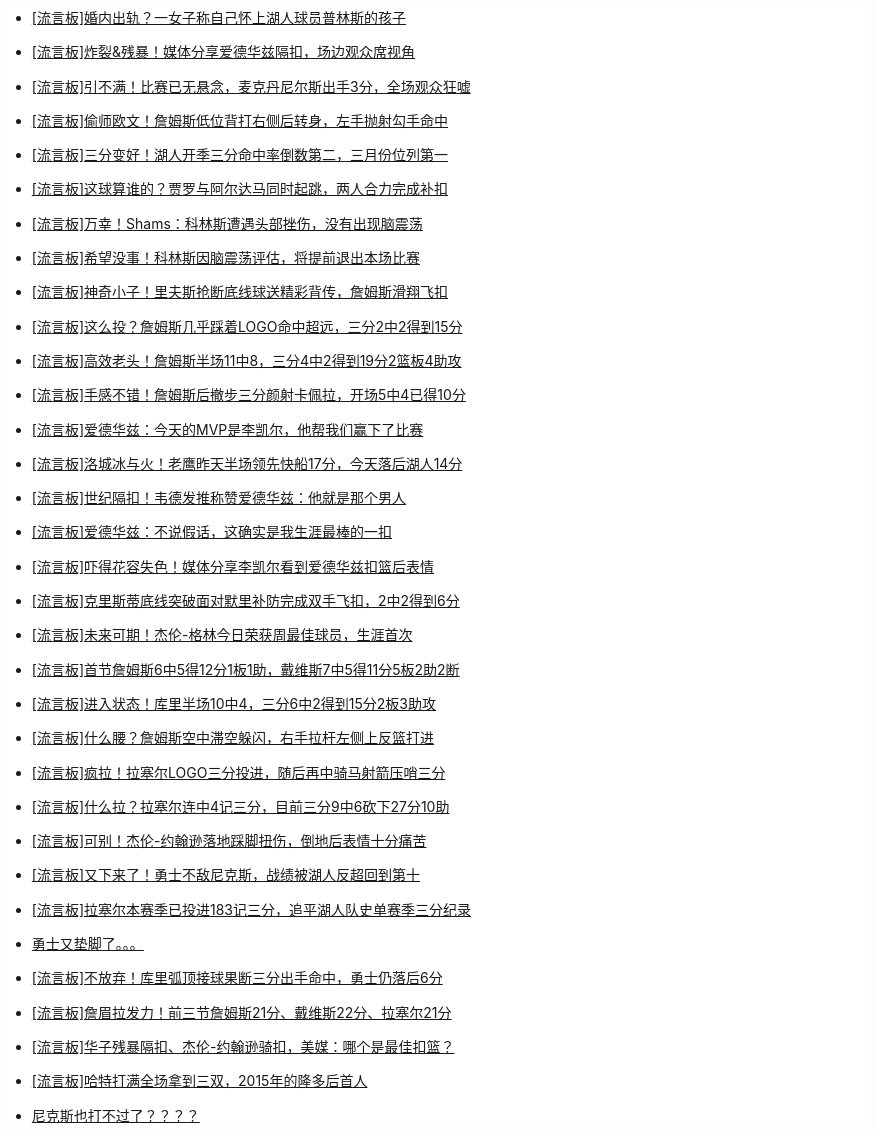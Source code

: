 + [[流言板]婚内出轨？一女子称自己怀上湖人球员普林斯的孩子](https://bbs.hupu.com/625332742.html)

+ [[流言板]炸裂&残暴！媒体分享爱德华兹隔扣，场边观众席视角](https://bbs.hupu.com/625332399.html)

+ [[流言板]引不满！比赛已无悬念，麦克丹尼尔斯出手3分，全场观众狂嘘](https://bbs.hupu.com/625333189.html)

+ [[流言板]偷师欧文！詹姆斯低位背打右侧后转身，左手抛射勾手命中](https://bbs.hupu.com/625332559.html)

+ [[流言板]三分变好！湖人开季三分命中率倒数第二，三月份位列第一](https://bbs.hupu.com/625333209.html)

+ [[流言板]这球算谁的？贾罗与阿尔达马同时起跳，两人合力完成补扣](https://bbs.hupu.com/625332891.html)

+ [[流言板]万幸！Shams：科林斯遭遇头部挫伤，没有出现脑震荡](https://bbs.hupu.com/625333052.html)

+ [[流言板]希望没事！科林斯因脑震荡评估，将提前退出本场比赛](https://bbs.hupu.com/625332610.html)

+ [[流言板]神奇小子！里夫斯抢断底线球送精彩背传，詹姆斯滑翔飞扣](https://bbs.hupu.com/625332999.html)

+ [[流言板]这么投？詹姆斯几乎踩着LOGO命中超远，三分2中2得到15分](https://bbs.hupu.com/625332832.html)

+ [[流言板]高效老头！詹姆斯半场11中8，三分4中2得到19分2篮板4助攻](https://bbs.hupu.com/625333352.html)

+ [[流言板]手感不错！詹姆斯后撤步三分颜射卡佩拉，开场5中4已得10分](https://bbs.hupu.com/625332470.html)

+ [[流言板]爱德华兹：今天的MVP是李凯尔，他帮我们赢下了比赛](https://bbs.hupu.com/625333438.html)

+ [[流言板]洛城冰与火！老鹰昨天半场领先快船17分，今天落后湖人14分](https://bbs.hupu.com/625333325.html)

+ [[流言板]世纪隔扣！韦德发推称赞爱德华兹：他就是那个男人](https://bbs.hupu.com/625333564.html)

+ [[流言板]爱德华兹：不说假话，这确实是我生涯最棒的一扣](https://bbs.hupu.com/625333410.html)

+ [[流言板]吓得花容失色！媒体分享李凯尔看到爱德华兹扣篮后表情](https://bbs.hupu.com/625332531.html)

+ [[流言板]克里斯蒂底线突破面对默里补防完成双手飞扣，2中2得到6分](https://bbs.hupu.com/625332650.html)

+ [[流言板]未来可期！杰伦-格林今日荣获周最佳球员，生涯首次](https://bbs.hupu.com/625331927.html)

+ [[流言板]首节詹姆斯6中5得12分1板1助，戴维斯7中5得11分5板2助2断](https://bbs.hupu.com/625332794.html)

+ [[流言板]进入状态！库里半场10中4，三分6中2得到15分2板3助攻](https://bbs.hupu.com/625332943.html)

+ [[流言板]什么腰？詹姆斯空中滞空躲闪，右手拉杆左侧上反篮打进](https://bbs.hupu.com/625334401.html)

+ [[流言板]疯拉！拉塞尔LOGO三分投进，随后再中骑马射箭压哨三分](https://bbs.hupu.com/625334182.html)

+ [[流言板]什么拉？拉塞尔连中4记三分，目前三分9中6砍下27分10助](https://bbs.hupu.com/625334363.html)

+ [[流言板]可别！杰伦-约翰逊落地踩脚扭伤，倒地后表情十分痛苦](https://bbs.hupu.com/625334504.html)

+ [[流言板]又下来了！勇士不敌尼克斯，战绩被湖人反超回到第十](https://bbs.hupu.com/625334859.html)

+ [[流言板]拉塞尔本赛季已投进183记三分，追平湖人队史单赛季三分纪录](https://bbs.hupu.com/625334851.html)

+ [勇士又垫脚了。。。](https://bbs.hupu.com/625333620.html)

+ [[流言板]不放弃！库里弧顶接球果断三分出手命中，勇士仍落后6分](https://bbs.hupu.com/625334657.html)

+ [[流言板]詹眉拉发力！前三节詹姆斯21分、戴维斯22分、拉塞尔21分](https://bbs.hupu.com/625334238.html)

+ [[流言板]华子残暴隔扣、杰伦-约翰逊骑扣，美媒：哪个是最佳扣篮？](https://bbs.hupu.com/625333989.html)

+ [[流言板]哈特打满全场拿到三双，2015年的隆多后首人](https://bbs.hupu.com/625334839.html)

+ [尼克斯也打不过了？？？？](https://bbs.hupu.com/625331914.html)
